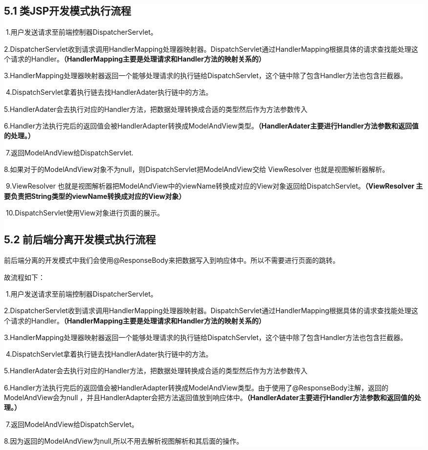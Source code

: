 ## 5.1 类JSP开发模式执行流程

​	1.用户发送请求至前端控制器DispatcherServlet。

​	2.DispatcherServlet收到请求调用HandlerMapping处理器映射器。DispatchServlet通过HandlerMapping根据具体的请求查找能处理这个请求的Handler。**（HandlerMapping主要是处理请求和Handler方法的映射关系的）**

​	3.HandlerMapping处理器映射器返回一个能够处理请求的执行链给DispatchServlet，这个链中除了包含Handler方法也包含拦截器。

​	4.DispatchServlet拿着执行链去找HandlerAdater执行链中的方法。

​	5.HandlerAdater会去执行对应的Handler方法，把数据处理转换成合适的类型然后作为方法参数传入 

​	6.Handler方法执行完后的返回值会被HandlerAdapter转换成ModelAndView类型。**（HandlerAdater主要进行Handler方法参数和返回值的处理。）**

​	7.返回ModelAndView给DispatchServlet.

​	8.如果对于的ModelAndView对象不为null，则DispatchServlet把ModelAndView交给 ViewResolver 也就是视图解析器解析。

​	9.ViewResolver 也就是视图解析器把ModelAndView中的viewName转换成对应的View对象返回给DispatchServlet。**（ViewResolver 主要负责把String类型的viewName转换成对应的View对象）**

​	10.DispatchServlet使用View对象进行页面的展示。

## 5.2 前后端分离开发模式执行流程

​	前后端分离的开发模式中我们会使用@ResponseBody来把数据写入到响应体中。所以不需要进行页面的跳转。

故流程如下：

​	1.用户发送请求至前端控制器DispatcherServlet。

​	2.DispatcherServlet收到请求调用HandlerMapping处理器映射器。DispatchServlet通过HandlerMapping根据具体的请求查找能处理这个请求的Handler。**（HandlerMapping主要是处理请求和Handler方法的映射关系的）**

​	3.HandlerMapping处理器映射器返回一个能够处理请求的执行链给DispatchServlet，这个链中除了包含Handler方法也包含拦截器。

​	4.DispatchServlet拿着执行链去找HandlerAdater执行链中的方法。

​	5.HandlerAdater会去执行对应的Handler方法，把数据处理转换成合适的类型然后作为方法参数传入 

​	6.Handler方法执行完后的返回值会被HandlerAdapter转换成ModelAndView类型。由于使用了@ResponseBody注解，返回的ModelAndView会为null ，并且HandlerAdapter会把方法返回值放到响应体中。**（HandlerAdater主要进行Handler方法参数和返回值的处理。）**

​	7.返回ModelAndView给DispatchServlet。

​	8.因为返回的ModelAndView为null,所以不用去解析视图解析和其后面的操作。

 
